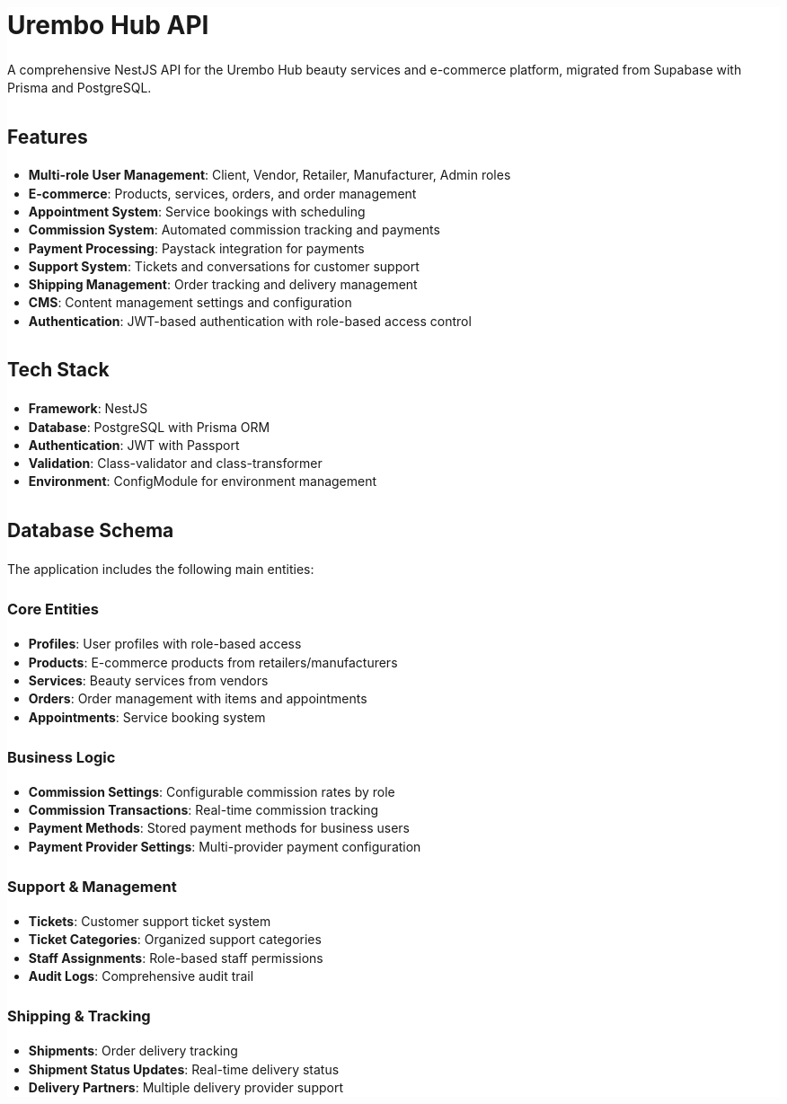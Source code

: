 # Urembo Hub API

A comprehensive NestJS API for the Urembo Hub beauty services and e-commerce platform, migrated from Supabase with Prisma and PostgreSQL.

## Features

- **Multi-role User Management**: Client, Vendor, Retailer, Manufacturer, Admin roles
- **E-commerce**: Products, services, orders, and order management
- **Appointment System**: Service bookings with scheduling
- **Commission System**: Automated commission tracking and payments
- **Payment Processing**: Paystack integration for payments
- **Support System**: Tickets and conversations for customer support
- **Shipping Management**: Order tracking and delivery management
- **CMS**: Content management settings and configuration
- **Authentication**: JWT-based authentication with role-based access control

## Tech Stack

- **Framework**: NestJS
- **Database**: PostgreSQL with Prisma ORM
- **Authentication**: JWT with Passport
- **Validation**: Class-validator and class-transformer
- **Environment**: ConfigModule for environment management

## Database Schema

The application includes the following main entities:

### Core Entities
- **Profiles**: User profiles with role-based access
- **Products**: E-commerce products from retailers/manufacturers
- **Services**: Beauty services from vendors
- **Orders**: Order management with items and appointments
- **Appointments**: Service booking system

### Business Logic
- **Commission Settings**: Configurable commission rates by role
- **Commission Transactions**: Real-time commission tracking
- **Payment Methods**: Stored payment methods for business users
- **Payment Provider Settings**: Multi-provider payment configuration

### Support & Management
- **Tickets**: Customer support ticket system
- **Ticket Categories**: Organized support categories
- **Staff Assignments**: Role-based staff permissions
- **Audit Logs**: Comprehensive audit trail

### Shipping & Tracking
- **Shipments**: Order delivery tracking
- **Shipment Status Updates**: Real-time delivery status
- **Delivery Partners**: Multiple delivery provider support
